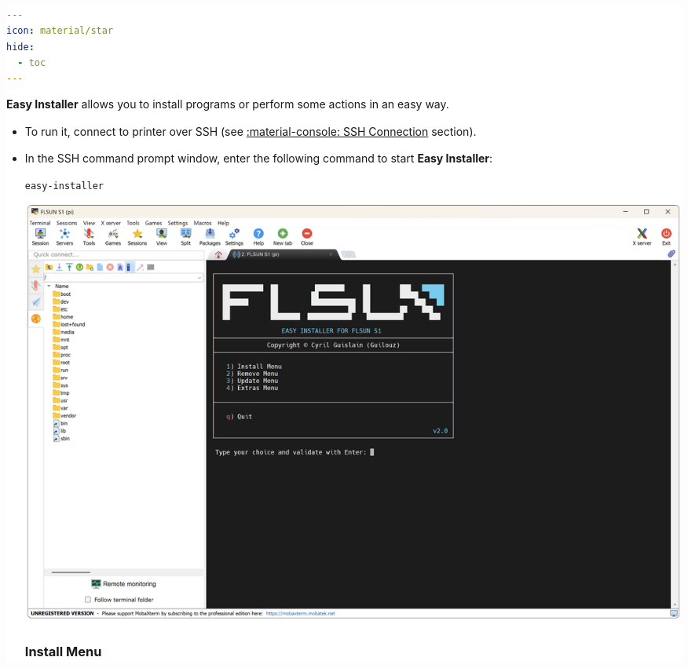 ```yaml
---
icon: material/star
hide:
  - toc
---
```


**Easy Installer** allows you to install programs or perform some actions in an easy way.

- To run it, connect to printer over SSH (see <a href="../ssh-connection">:material-console: SSH Connection</a> section).

- In the SSH command prompt window, enter the following command to start **Easy Installer**:

	``` title="SSH Command Prompt"
	easy-installer
	```

	<img width="900" src="../assets/images/installer-01.png">


	### Install Menu
	